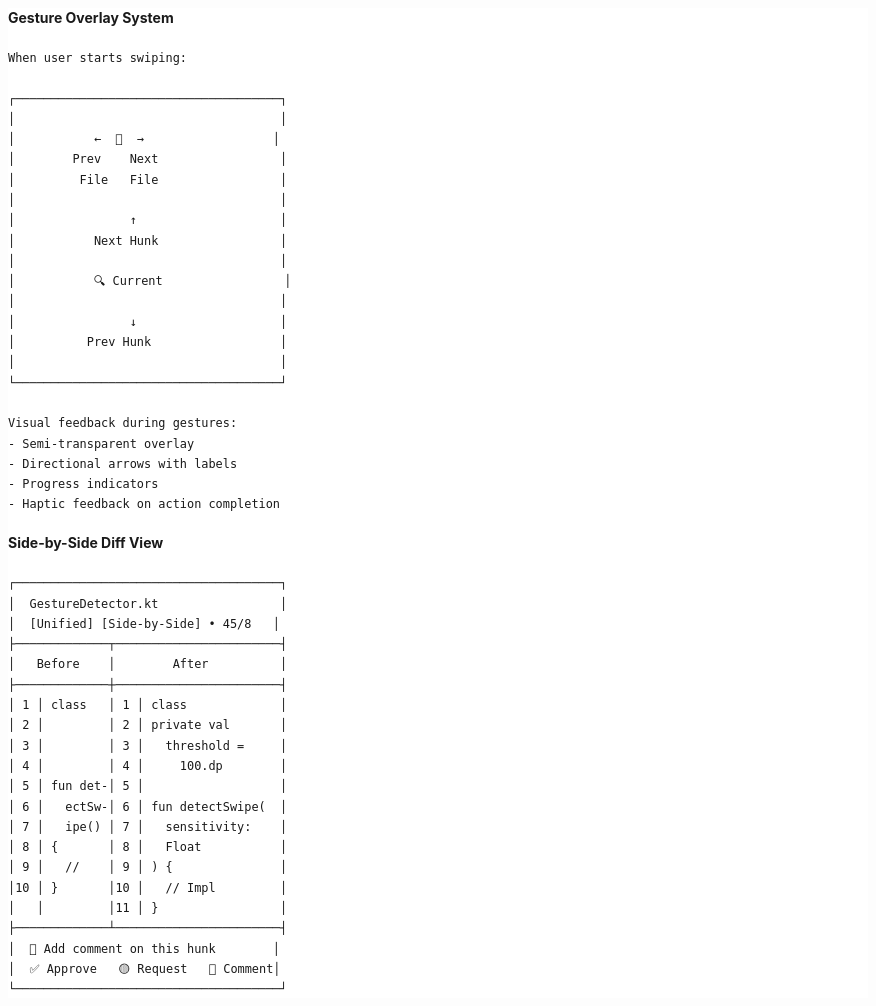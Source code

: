 #### Gesture Overlay System

```
When user starts swiping:

┌─────────────────────────────────────┐
│                                     │
│           ←  📁  →                  │
│        Prev    Next                 │
│         File   File                 │
│                                     │
│                ↑                    │
│           Next Hunk                 │
│                                     │
│           🔍 Current                 │
│                                     │
│                ↓                    │
│          Prev Hunk                  │
│                                     │
└─────────────────────────────────────┘

Visual feedback during gestures:
- Semi-transparent overlay
- Directional arrows with labels
- Progress indicators
- Haptic feedback on action completion
```

#### Side-by-Side Diff View

```
┌─────────────────────────────────────┐
│  GestureDetector.kt                 │
│  [Unified] [Side-by-Side] • 45/8   │
├─────────────┬───────────────────────┤
│   Before    │        After          │
├─────────────┼───────────────────────┤
│ 1 │ class   │ 1 │ class             │
│ 2 │         │ 2 │ private val       │
│ 3 │         │ 3 │   threshold =     │
│ 4 │         │ 4 │     100.dp        │
│ 5 │ fun det-│ 5 │                   │
│ 6 │   ectSw-│ 6 │ fun detectSwipe(  │
│ 7 │   ipe() │ 7 │   sensitivity:    │
│ 8 │ {       │ 8 │   Float           │
│ 9 │   //    │ 9 │ ) {               │
│10 │ }       │10 │   // Impl         │
│   │         │11 │ }                 │
├─────────────┴───────────────────────┤
│  💬 Add comment on this hunk        │
│  ✅ Approve   🟡 Request   💬 Comment│
└─────────────────────────────────────┘
```
